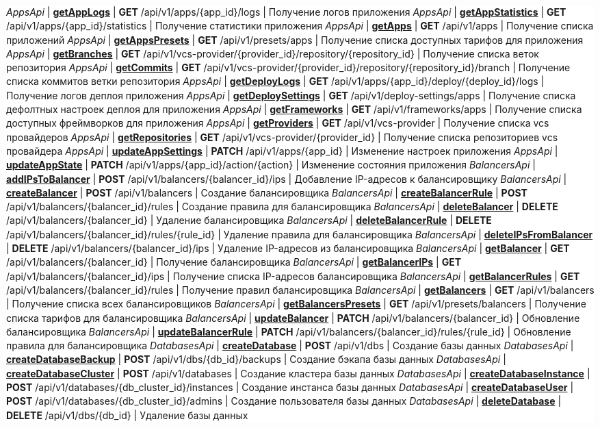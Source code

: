 *AppsApi* | [**getAppLogs**](docs/AppsApi.md#getAppLogs) | **GET** /api/v1/apps/{app_id}/logs | Получение логов приложения
*AppsApi* | [**getAppStatistics**](docs/AppsApi.md#getAppStatistics) | **GET** /api/v1/apps/{app_id}/statistics | Получение статистики приложения
*AppsApi* | [**getApps**](docs/AppsApi.md#getApps) | **GET** /api/v1/apps | Получение списка приложений
*AppsApi* | [**getAppsPresets**](docs/AppsApi.md#getAppsPresets) | **GET** /api/v1/presets/apps | Получение списка доступных тарифов для приложения
*AppsApi* | [**getBranches**](docs/AppsApi.md#getBranches) | **GET** /api/v1/vcs-provider/{provider_id}/repository/{repository_id} | Получение списка веток репозитория
*AppsApi* | [**getCommits**](docs/AppsApi.md#getCommits) | **GET** /api/v1/vcs-provider/{provider_id}/repository/{repository_id}/branch | Получение списка коммитов ветки репозитория
*AppsApi* | [**getDeployLogs**](docs/AppsApi.md#getDeployLogs) | **GET** /api/v1/apps/{app_id}/deploy/{deploy_id}/logs | Получение логов деплоя приложения
*AppsApi* | [**getDeploySettings**](docs/AppsApi.md#getDeploySettings) | **GET** /api/v1/deploy-settings/apps | Получение списка дефолтных настроек деплоя для приложения
*AppsApi* | [**getFrameworks**](docs/AppsApi.md#getFrameworks) | **GET** /api/v1/frameworks/apps | Получение списка доступных фреймворков для приложения
*AppsApi* | [**getProviders**](docs/AppsApi.md#getProviders) | **GET** /api/v1/vcs-provider | Получение списка vcs провайдеров
*AppsApi* | [**getRepositories**](docs/AppsApi.md#getRepositories) | **GET** /api/v1/vcs-provider/{provider_id} | Получение списка репозиториев vcs провайдера
*AppsApi* | [**updateAppSettings**](docs/AppsApi.md#updateAppSettings) | **PATCH** /api/v1/apps/{app_id} | Изменение настроек приложения
*AppsApi* | [**updateAppState**](docs/AppsApi.md#updateAppState) | **PATCH** /api/v1/apps/{app_id}/action/{action} | Изменение состояния приложения
*BalancersApi* | [**addIPsToBalancer**](docs/BalancersApi.md#addIPsToBalancer) | **POST** /api/v1/balancers/{balancer_id}/ips | Добавление IP-адресов к балансировщику
*BalancersApi* | [**createBalancer**](docs/BalancersApi.md#createBalancer) | **POST** /api/v1/balancers | Создание бaлансировщика
*BalancersApi* | [**createBalancerRule**](docs/BalancersApi.md#createBalancerRule) | **POST** /api/v1/balancers/{balancer_id}/rules | Создание правила для балансировщика
*BalancersApi* | [**deleteBalancer**](docs/BalancersApi.md#deleteBalancer) | **DELETE** /api/v1/balancers/{balancer_id} | Удаление балансировщика
*BalancersApi* | [**deleteBalancerRule**](docs/BalancersApi.md#deleteBalancerRule) | **DELETE** /api/v1/balancers/{balancer_id}/rules/{rule_id} | Удаление правила для балансировщика
*BalancersApi* | [**deleteIPsFromBalancer**](docs/BalancersApi.md#deleteIPsFromBalancer) | **DELETE** /api/v1/balancers/{balancer_id}/ips | Удаление IP-адресов из балансировщика
*BalancersApi* | [**getBalancer**](docs/BalancersApi.md#getBalancer) | **GET** /api/v1/balancers/{balancer_id} | Получение бaлансировщика
*BalancersApi* | [**getBalancerIPs**](docs/BalancersApi.md#getBalancerIPs) | **GET** /api/v1/balancers/{balancer_id}/ips | Получение списка IP-адресов балансировщика
*BalancersApi* | [**getBalancerRules**](docs/BalancersApi.md#getBalancerRules) | **GET** /api/v1/balancers/{balancer_id}/rules | Получение правил балансировщика
*BalancersApi* | [**getBalancers**](docs/BalancersApi.md#getBalancers) | **GET** /api/v1/balancers | Получение списка всех бaлансировщиков
*BalancersApi* | [**getBalancersPresets**](docs/BalancersApi.md#getBalancersPresets) | **GET** /api/v1/presets/balancers | Получение списка тарифов для балансировщика
*BalancersApi* | [**updateBalancer**](docs/BalancersApi.md#updateBalancer) | **PATCH** /api/v1/balancers/{balancer_id} | Обновление балансировщика
*BalancersApi* | [**updateBalancerRule**](docs/BalancersApi.md#updateBalancerRule) | **PATCH** /api/v1/balancers/{balancer_id}/rules/{rule_id} | Обновление правила для балансировщика
*DatabasesApi* | [**createDatabase**](docs/DatabasesApi.md#createDatabase) | **POST** /api/v1/dbs | Создание базы данных
*DatabasesApi* | [**createDatabaseBackup**](docs/DatabasesApi.md#createDatabaseBackup) | **POST** /api/v1/dbs/{db_id}/backups | Создание бэкапа базы данных
*DatabasesApi* | [**createDatabaseCluster**](docs/DatabasesApi.md#createDatabaseCluster) | **POST** /api/v1/databases | Создание кластера базы данных
*DatabasesApi* | [**createDatabaseInstance**](docs/DatabasesApi.md#createDatabaseInstance) | **POST** /api/v1/databases/{db_cluster_id}/instances | Создание инстанса базы данных
*DatabasesApi* | [**createDatabaseUser**](docs/DatabasesApi.md#createDatabaseUser) | **POST** /api/v1/databases/{db_cluster_id}/admins | Создание пользователя базы данных
*DatabasesApi* | [**deleteDatabase**](docs/DatabasesApi.md#deleteDatabase) | **DELETE** /api/v1/dbs/{db_id} | Удаление базы данных
